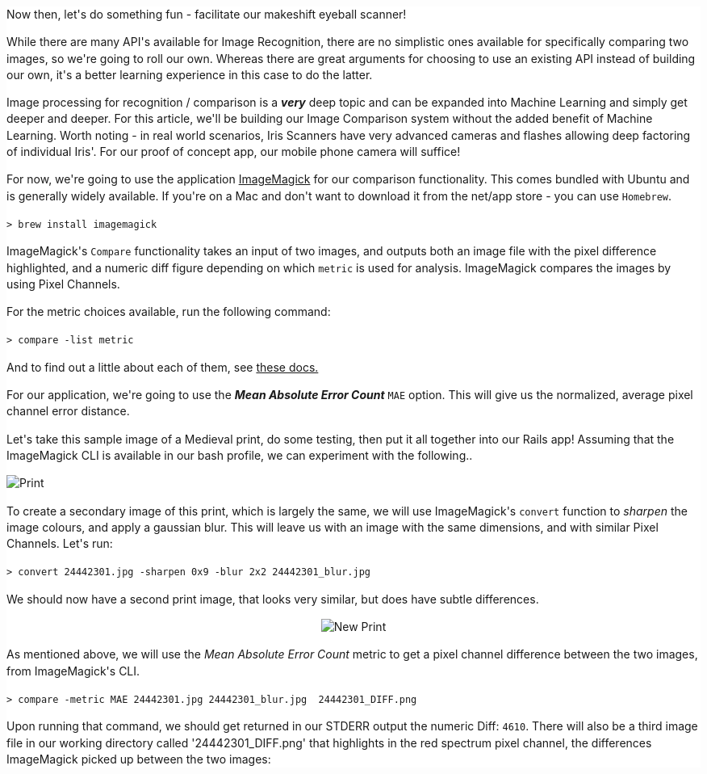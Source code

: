 Now then, let's do something fun - facilitate our makeshift eyeball scanner!

While there are many API's available for Image Recognition, there are no simplistic ones available for specifically comparing two images, so we're going to roll our own.  Whereas there are great arguments for choosing to use an existing API instead of building our own, it's a better learning experience in this case to do the latter.

Image processing for recognition / comparison is a ***very*** deep topic and can be expanded into Machine Learning and simply get deeper and deeper.  For this article, we'll be building our Image Comparison system without the added benefit of Machine Learning.  Worth noting - in real world scenarios, Iris Scanners have very advanced cameras and flashes allowing deep factoring of individual Iris'.  For our proof of concept app, our mobile phone camera will suffice!

For now, we're going to use the application [ImageMagick](https://github.com/ImageMagick/ImageMagick) for our comparison functionality.  This comes bundled with Ubuntu and is generally widely available.  If you're on a Mac and don't want to download it from the net/app store - you can use `Homebrew`.

 	> brew install imagemagick

ImageMagick's `Compare` functionality takes an input of two images, and outputs both an image file with the pixel difference highlighted, and a numeric diff figure depending on which `metric` is used for analysis.  ImageMagick compares the images by using Pixel Channels.

For the metric choices available, run the following command:

	> compare -list metric

And to find out a little about each of them, see [these docs.](https://www.imagemagick.org/script/command-line-options.php#metric)

For our application, we're going to use the ***Mean Absolute Error Count*** `MAE` option.  This will give us the normalized, average pixel channel error distance.

Let's take this sample image of a Medieval print, do some testing, then put it all together into our Rails app!  Assuming that the ImageMagick CLI is available in our bash profile, we can experiment with the following.. 

![Print](https://s3.eu-west-2.amazonaws.com/iris-blog-images/24442301.jpg)

To create a secondary image of this print, which is largely the same, we will use ImageMagick's `convert` function to *sharpen* the image colours, and apply a gaussian blur.  This will leave us with an image with the same dimensions, and with similar Pixel Channels.  Let's run:

	> convert 24442301.jpg -sharpen 0x9 -blur 2x2 24442301_blur.jpg

We should now have a second print image, that looks very similar, but does have subtle differences.
 
<div align="center">
    <img src="https://s3.eu-west-2.amazonaws.com/iris-blog-images/24442301_blur.jpg" alt="New Print" width="500px" />
</div>
 
 As mentioned above, we will use the *Mean Absolute Error Count* metric to get a pixel channel difference between the two images, from ImageMagick's CLI.
 
 	> compare -metric MAE 24442301.jpg 24442301_blur.jpg  24442301_DIFF.png

Upon running that command, we should get returned in our STDERR output the numeric Diff:  `4610`.  There will also be a third image file in our working directory called '24442301_DIFF.png' that highlights in the red spectrum pixel channel, the differences ImageMagick picked up between the two images:

